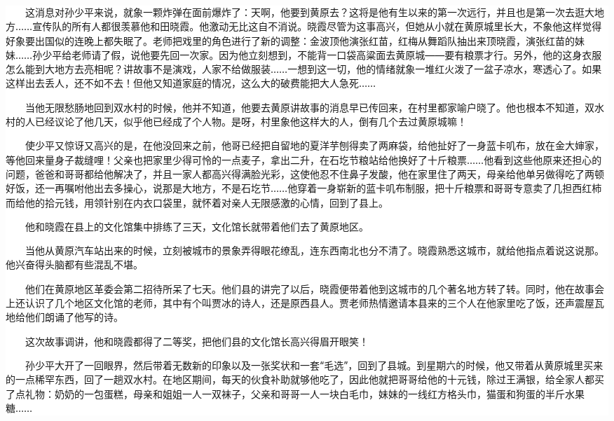 &emsp;&emsp;这消息对孙少平来说，就象一颗炸弹在面前爆炸了：天啊，他要到黄原去？这将是他有生以来的第一次远行，并且也是第一次去逛大地方……宣传队的所有人都很羡慕他和田晓霞。他激动无比这自不消说。晓霞尽管为这事高兴，但她从小就在黄原城里长大，不象他这样觉得好象要出国似的连晚上都失眠了。老师把戏里的角色进行了新的调整：金波顶他演张红苗，红梅从舞蹈队抽出来顶晓霞，演张红苗的妹妹……孙少平给老师请了假，说他要先回一次家。因为他立刻想到，不能背一口袋高粱面去黄原城——要有粮票才行。另外，他的这身衣服怎么能到大地方去亮相呢？讲故事不是演戏，人家不给做服装……一想到这一切，他的情绪就象一堆红火泼了一盆子凉水，寒透心了。如果这样出去丢人，还不如不去！但他又知道家庭的情况，这么大的破费能把大人急死……

&emsp;&emsp;当他无限愁肠地回到双水村的时候，他并不知道，他要去黄原讲故事的消息早已传回来，在村里都家喻户晓了。他也根本不知道，双水村的人已经议论了他几天，似乎他已经成了个人物。是呀，村里象他这样大的人，倒有几个去过黄原城嘛！

&emsp;&emsp;使少平又惊讶又高兴的是，在他没回来之前，他哥已经把自留地的夏洋芋刨得卖了两麻袋，给他扯好了一身蓝卡叽布，放在金大婶家，等他回来量身子裁缝哩！父亲也把家里少得可怜的一点麦子，拿出二升，在石圪节粮站给他换好了十斤粮票……他看到这些他原来还担心的问题，爸爸和哥哥都给他解决了，并且一家人都高兴得满脸光彩，这使他忍不住鼻子发酸，他在家里住了两天，母亲给他单另做得吃了两顿好饭，还一再嘱咐他出去多操心，说那是大地方，不是石圪节……他穿着一身崭新的蓝卡叽布制服，把十斤粮票和哥哥专意卖了几担西红柿而给他的拾元钱，用领针别在内衣口袋里，就怀着对亲人无限感激的心情，回到了县上。

&emsp;&emsp;他和晓霞在县上的文化馆集中排练了三天，文化馆长就带着他们去了黄原地区。

&emsp;&emsp;当他从黄原汽车站出来的时候，立刻被城市的景象弄得眼花缭乱，连东西南北也分不清了。晓霞熟悉这城市，就给他指点着说这说那。他兴奋得头脑都有些混乱不堪。

&emsp;&emsp;他们在黄原地区革委会第二招待所呆了七天。他们县的讲完了以后，晓霞便带着他到这城市的几个著名地方转了转。同时，他在故事会上还认识了几个地区文化馆的老师，其中有个叫贾冰的诗人，还是原西县人。贾老师热情邀请本县来的三个人在他家里吃了饭，还声震屋瓦地给他们朗诵了他写的诗。

&emsp;&emsp;这次故事调讲，他和晓霞都得了二等奖，把他们县的文化馆长高兴得眉开眼笑！

&emsp;&emsp;孙少平大开了一回眼界，然后带着无数新的印象以及一张奖状和一套“毛选”，回到了县城。到星期六的时候，他又带着从黄原城里买来的一点稀罕东西，回了一趟双水村。在地区期间，每天的伙食补助就够他吃了，因此他就把哥哥给他的十元钱，除过王满银，给全家人都买了点礼物：奶奶的一包蛋糕，母亲和姐姐一人一双袜子，父亲和哥哥一人一块白毛巾，妹妹的一线红方格头巾，猫蛋和狗蛋的半斤水果糖……
